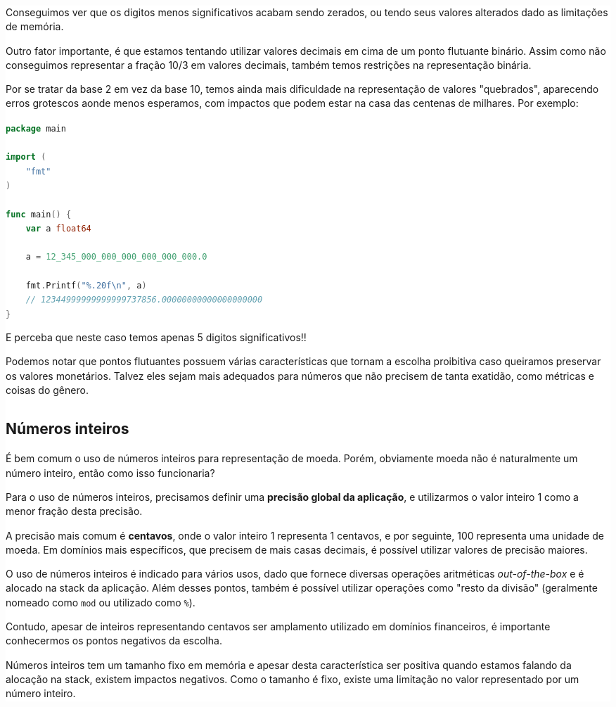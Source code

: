 Conseguimos ver que os digitos menos significativos acabam sendo zerados, ou tendo seus valores alterados dado as limitações de memória.

Outro fator importante, é que estamos tentando utilizar valores decimais em cima de um ponto flutuante binário. Assim como não conseguimos representar a fração 10/3 em valores decimais, também temos restrições na representação binária.

Por se tratar da base 2 em vez da base 10, temos ainda mais dificuldade na representação de valores "quebrados", aparecendo erros grotescos aonde menos esperamos, com impactos que podem estar na casa das centenas de milhares. Por exemplo:

```go
package main

import (
	"fmt"
)

func main() {
	var a float64

	a = 12_345_000_000_000_000_000_000.0

	fmt.Printf("%.20f\n", a)
	// 12344999999999999737856.00000000000000000000
}
```

E perceba que neste caso temos apenas 5 digitos significativos!!

Podemos notar que pontos flutuantes possuem várias características que tornam a escolha proibitiva caso queiramos preservar os valores monetários. Talvez eles sejam mais adequados para números que não precisem de tanta exatidão, como métricas e coisas do gênero.

## Números inteiros

É bem comum o uso de números inteiros para representação de moeda. Porém, obviamente moeda não é naturalmente um número inteiro, então como isso funcionaria?

Para o uso de números inteiros, precisamos definir uma **precisão global da aplicação**, e utilizarmos o valor inteiro 1 como a menor fração desta precisão.

A precisão mais comum é **centavos**, onde o valor inteiro 1 representa 1 centavos, e por seguinte, 100 representa uma unidade de moeda. Em domínios mais específicos, que precisem de mais casas decimais, é possível utilizar valores de precisão maiores.

O uso de números inteiros é indicado para vários usos, dado que fornece diversas operações aritméticas *out-of-the-box* e é alocado na stack da aplicação. Além desses pontos, também é possível utilizar operações como "resto da divisão" (geralmente nomeado como `mod` ou utilizado como `%`).

Contudo, apesar de inteiros representando centavos ser amplamento utilizado em domínios financeiros, é importante conhecermos os pontos negativos da escolha.

Números inteiros tem um tamanho fixo em memória e apesar desta característica ser positiva quando estamos falando da alocação na stack, existem impactos negativos. Como o tamanho é fixo, existe uma limitação no valor representado por um número inteiro.
